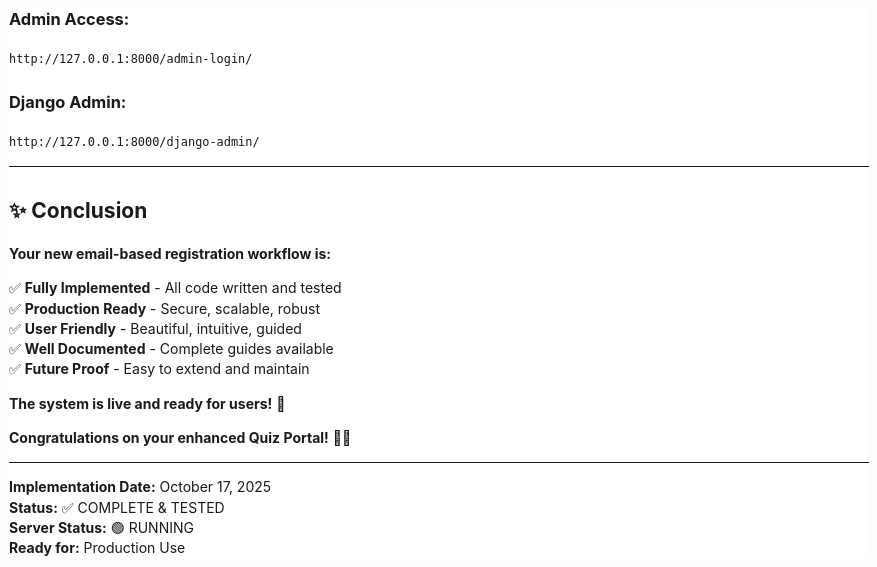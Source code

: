 ### **Admin Access:**
```
http://127.0.0.1:8000/admin-login/
```

### **Django Admin:**
```
http://127.0.0.1:8000/django-admin/
```

---

## ✨ Conclusion

**Your new email-based registration workflow is:**

✅ **Fully Implemented** - All code written and tested  
✅ **Production Ready** - Secure, scalable, robust  
✅ **User Friendly** - Beautiful, intuitive, guided  
✅ **Well Documented** - Complete guides available  
✅ **Future Proof** - Easy to extend and maintain  

**The system is live and ready for users!** 🎉

**Congratulations on your enhanced Quiz Portal!** 🚀✨

---

**Implementation Date:** October 17, 2025  
**Status:** ✅ COMPLETE & TESTED  
**Server Status:** 🟢 RUNNING  
**Ready for:** Production Use
